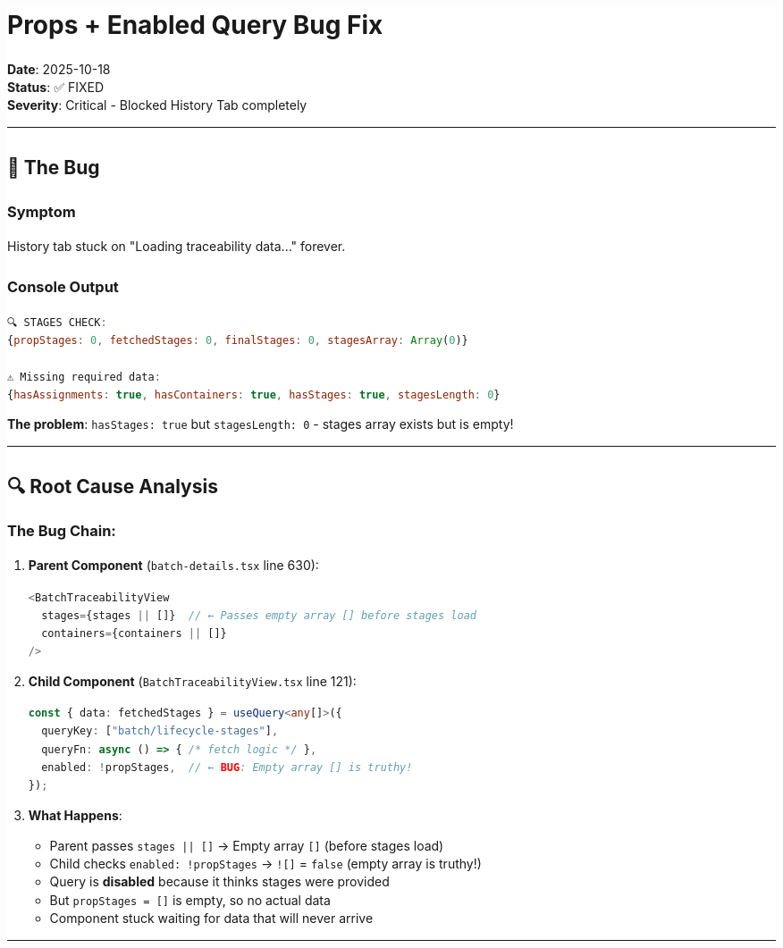 # Props + Enabled Query Bug Fix

**Date**: 2025-10-18  
**Status**: ✅ FIXED  
**Severity**: Critical - Blocked History Tab completely

---

## 🐛 The Bug

### Symptom
History tab stuck on "Loading traceability data..." forever.

### Console Output
```javascript
🔍 STAGES CHECK: 
{propStages: 0, fetchedStages: 0, finalStages: 0, stagesArray: Array(0)}

⚠️ Missing required data: 
{hasAssignments: true, hasContainers: true, hasStages: true, stagesLength: 0}
```

**The problem**: `hasStages: true` but `stagesLength: 0` - stages array exists but is empty!

---

## 🔍 Root Cause Analysis

### The Bug Chain:

1. **Parent Component** (`batch-details.tsx` line 630):
   ```typescript
   <BatchTraceabilityView 
     stages={stages || []}  // ← Passes empty array [] before stages load
     containers={containers || []}
   />
   ```

2. **Child Component** (`BatchTraceabilityView.tsx` line 121):
   ```typescript
   const { data: fetchedStages } = useQuery<any[]>({
     queryKey: ["batch/lifecycle-stages"],
     queryFn: async () => { /* fetch logic */ },
     enabled: !propStages,  // ← BUG: Empty array [] is truthy!
   });
   ```

3. **What Happens**:
   - Parent passes `stages || []` → Empty array `[]` (before stages load)
   - Child checks `enabled: !propStages` → `![]` = `false` (empty array is truthy!)
   - Query is **disabled** because it thinks stages were provided
   - But `propStages = []` is empty, so no actual data
   - Component stuck waiting for data that will never arrive

---
